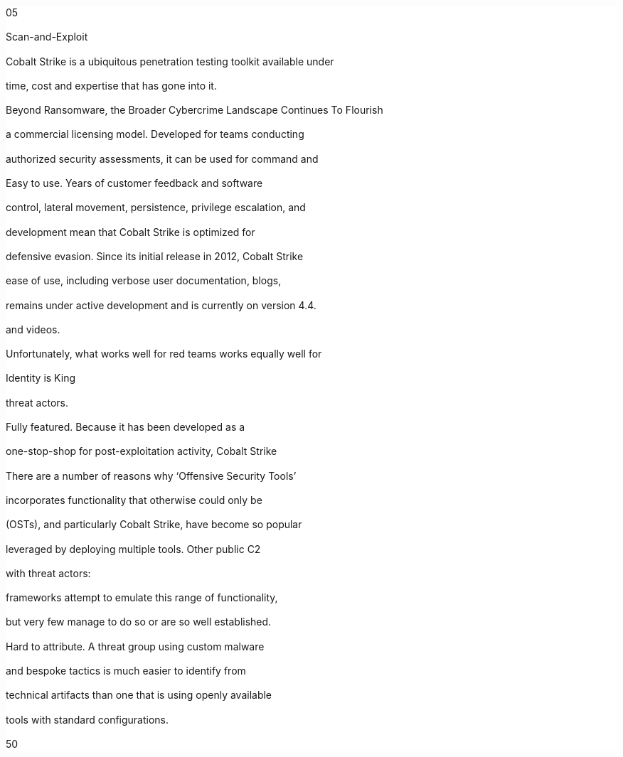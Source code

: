 05

Scan\-and\-Exploit

Cobalt Strike is a ubiquitous penetration testing toolkit available under 

time, cost and expertise that has gone into it. 

Beyond Ransomware, 
the Broader Cybercrime 
Landscape Continues 
To Flourish

a commercial licensing model. Developed for teams conducting 

authorized security assessments, it can be used for command and 

 Easy to use. Years of customer feedback and software 

control, lateral movement, persistence, privilege escalation, and 

development mean that Cobalt Strike is optimized for 

defensive evasion. Since its initial release in 2012, Cobalt Strike 

ease of use, including verbose user documentation, blogs, 

remains under active development and is currently on version 4\.4\. 

and videos. 

Unfortunately, what works well for red teams works equally well for 

Identity is King

threat actors.

Fully featured. Because it has been developed as a 

one\-stop\-shop for post\-exploitation activity, Cobalt Strike 

There are a number of reasons why ‘Offensive Security Tools’ 

incorporates functionality that otherwise could only be 

(OSTs), and particularly Cobalt Strike, have become so popular 

leveraged by deploying multiple tools. Other public C2 

with threat actors: 

frameworks attempt to emulate this range of functionality, 

but very few manage to do so or are so well established.

 Hard to attribute. A threat group using custom malware 

and bespoke tactics is much easier to identify from 

technical artifacts than one that is using openly available 

tools with standard configurations. 

50

